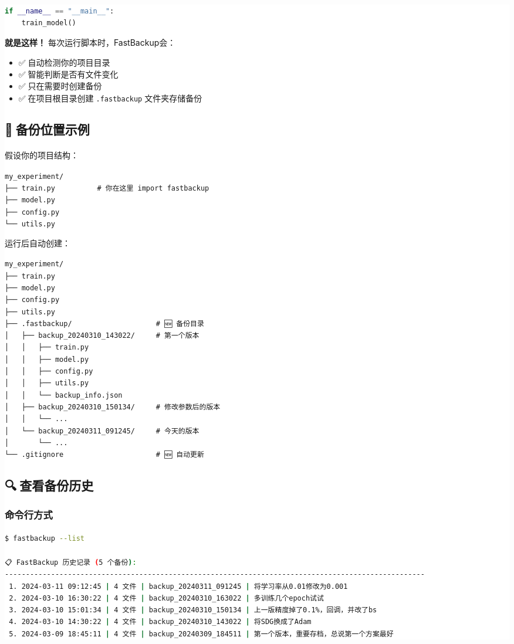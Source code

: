 ```python
if __name__ == "__main__":
    train_model()
```

**就是这样！** 每次运行脚本时，FastBackup会：
- ✅ 自动检测你的项目目录
- ✅ 智能判断是否有文件变化
- ✅ 只在需要时创建备份
- ✅ 在项目根目录创建 `.fastbackup` 文件夹存储备份

## 📁 备份位置示例

假设你的项目结构：
```
my_experiment/
├── train.py          # 你在这里 import fastbackup
├── model.py
├── config.py
└── utils.py
```

运行后自动创建：
```
my_experiment/
├── train.py
├── model.py
├── config.py
├── utils.py
├── .fastbackup/                    # 🆕 备份目录
│   ├── backup_20240310_143022/     # 第一个版本
│   │   ├── train.py
│   │   ├── model.py
│   │   ├── config.py
│   │   ├── utils.py
│   │   └── backup_info.json
│   ├── backup_20240310_150134/     # 修改参数后的版本
│   │   └── ...
│   └── backup_20240311_091245/     # 今天的版本
│       └── ...
└── .gitignore                      # 🆕 自动更新
```

## 🔍 查看备份历史

### 命令行方式
```bash
$ fastbackup --list

📋 FastBackup 历史记录 (5 个备份):
----------------------------------------------------------------------------------------------------
 1. 2024-03-11 09:12:45 | 4 文件 | backup_20240311_091245 | 将学习率从0.01修改为0.001
 2. 2024-03-10 16:30:22 | 4 文件 | backup_20240310_163022 | 多训练几个epoch试试
 3. 2024-03-10 15:01:34 | 4 文件 | backup_20240310_150134 | 上一版精度掉了0.1%，回调，并改了bs
 4. 2024-03-10 14:30:22 | 4 文件 | backup_20240310_143022 | 将SDG换成了Adam
 5. 2024-03-09 18:45:11 | 4 文件 | backup_20240309_184511 | 第一个版本，重要存档，总说第一个方案最好
```

